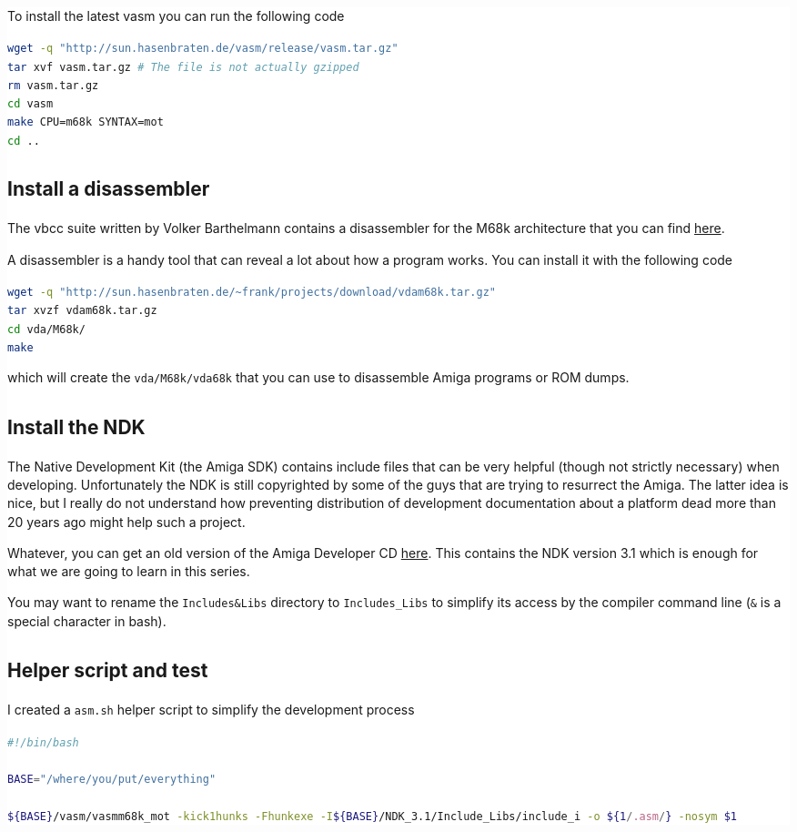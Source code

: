 To install the latest vasm you can run the following code

``` sh
wget -q "http://sun.hasenbraten.de/vasm/release/vasm.tar.gz"
tar xvf vasm.tar.gz # The file is not actually gzipped
rm vasm.tar.gz
cd vasm
make CPU=m68k SYNTAX=mot
cd ..
```

## Install a disassembler

The vbcc suite written by Volker Barthelmann contains a disassembler for the M68k architecture that you can find [here](http://sun.hasenbraten.de/~frank/projects/).

A disassembler is a handy tool that can reveal a lot about how a program works. You can install it with the following code

``` sh
wget -q "http://sun.hasenbraten.de/~frank/projects/download/vdam68k.tar.gz"
tar xvzf vdam68k.tar.gz 
cd vda/M68k/
make
```

which will create the `vda/M68k/vda68k` that you can use to disassemble Amiga programs or ROM dumps.

## Install the NDK

The Native Development Kit (the Amiga SDK) contains include files that can be very helpful (though not strictly necessary) when developing. Unfortunately the NDK is still copyrighted by some of the guys that are trying to resurrect the Amiga. The latter idea is nice, but I really do not understand how preventing distribution of development documentation about a platform dead more than 20 years ago might help such a project.

Whatever, you can get an old version of the Amiga Developer CD [here](https://archive.org/details/amiga-developer-cd-v1_1). This contains the NDK version 3.1 which is enough for what we are going to learn in this series.

You may want to rename the `Includes&Libs` directory to `Includes_Libs` to simplify its access by the compiler command line (`&` is a special character in bash).

## Helper script and test

I created a `asm.sh` helper script to simplify the development process

``` sh
#!/bin/bash

BASE="/where/you/put/everything"

${BASE}/vasm/vasmm68k_mot -kick1hunks -Fhunkexe -I${BASE}/NDK_3.1/Include_Libs/include_i -o ${1/.asm/} -nosym $1
```
